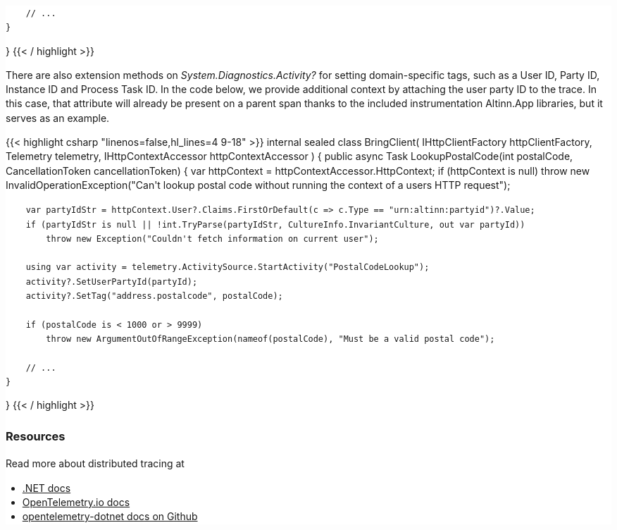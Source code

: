         // ...
    }
}
{{< / highlight >}}

There are also extension methods on *System.Diagnostics.Activity?* for setting domain-specific tags,
such as a User ID, Party ID, Instance ID and Process Task ID. In the code below, we provide
additional context by attaching the user party ID to the trace. 
In this case, that attribute will already be present on a parent span thanks to the included instrumentation Altinn.App libraries,
but it serves as an example.

{{< highlight csharp "linenos=false,hl_lines=4 9-18" >}}
internal sealed class BringClient(
    IHttpClientFactory httpClientFactory, 
    Telemetry telemetry,
    IHttpContextAccessor httpContextAccessor
)
{
    public async Task<PostalCodeLookupResult> LookupPostalCode(int postalCode, CancellationToken cancellationToken)
    {
        var httpContext = httpContextAccessor.HttpContext;
        if (httpContext is null) 
            throw new InvalidOperationException("Can't lookup postal code without running the context of a users HTTP request");
        
        var partyIdStr = httpContext.User?.Claims.FirstOrDefault(c => c.Type == "urn:altinn:partyid")?.Value;
        if (partyIdStr is null || !int.TryParse(partyIdStr, CultureInfo.InvariantCulture, out var partyId))
            throw new Exception("Couldn't fetch information on current user");

        using var activity = telemetry.ActivitySource.StartActivity("PostalCodeLookup");
        activity?.SetUserPartyId(partyId);
        activity?.SetTag("address.postalcode", postalCode);

        if (postalCode is < 1000 or > 9999)
            throw new ArgumentOutOfRangeException(nameof(postalCode), "Must be a valid postal code");

        // ...
    }
}
{{< / highlight >}}

### Resources

Read more about distributed tracing at
* [.NET docs](https://learn.microsoft.com/en-us/dotnet/core/diagnostics/distributed-tracing-instrumentation-walkthroughs)
* [OpenTelemetry.io docs](https://opentelemetry.io/docs/concepts/signals/traces/)
* [opentelemetry-dotnet docs on Github](https://github.com/open-telemetry/opentelemetry-dotnet/tree/main/docs/trace)
